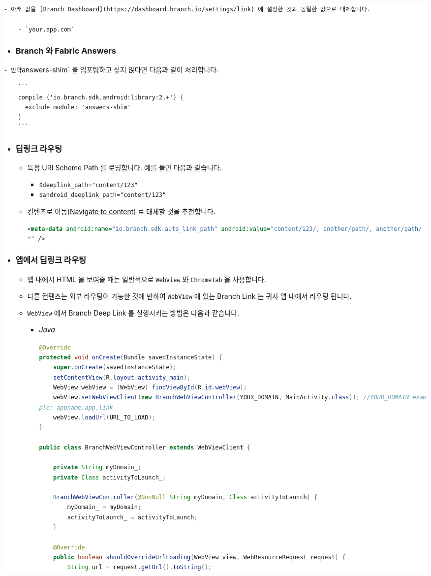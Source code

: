     - 아래 값을 [Branch Dashboard](https://dashboard.branch.io/settings/link) 에 설정한 것과 동일한 값으로 대체합니다.

        - `your.app.com`

 - ### Branch 와 Fabric Answers
`
    - 만약 `answers-shim` 을 임포팅하고 싶지 않다면 다음과 같이 처리합니다.

        ```
        compile ('io.branch.sdk.android:library:2.+') {
          exclude module: 'answers-shim'
        }
        ```

- ### 딥링크 라우팅

    - 특정 URI Scheme Path 를 로딩합니다. 예를 들면 다음과 같습니다.
        - `$deeplink_path="content/123"`
        - `$android_deeplink_path="content/123"`

    - 컨텐츠로 이동([Navigate to content](#navigate-to-content)) 로 대체할 것을 추천합니다.

        ```xml
        <meta-data android:name="io.branch.sdk.auto_link_path" android:value="content/123/, another/path/, another/path/*" />
        ```

- ### 앱에서 딥링크 라우팅

    - 앱 내에서 HTML 을 보여줄 때는 일반적으로 `WebView` 와 `ChromeTab` 을 사용합니다.

    - 다른 컨텐츠는 외부 라우팅이 가능한 것에 반하여 `WebView` 에 있는  Branch Link 는 귀사 앱 내에서 라우팅 됩니다.

    - `WebView` 에서 Branch Deep Link 를 실행시키는 방법은 다음과 같습니다.

        - *Java*

            ```java
            @Override
            protected void onCreate(Bundle savedInstanceState) {
                super.onCreate(savedInstanceState);
                setContentView(R.layout.activity_main);
                WebView webView = (WebView) findViewById(R.id.webView);
                webView.setWebViewClient(new BranchWebViewController(YOUR_DOMAIN, MainActivity.class)); //YOUR_DOMAIN example: appname.app.link
                webView.loadUrl(URL_TO_LOAD);
            }

            public class BranchWebViewController extends WebViewClient {

                private String myDomain_;
                private Class activityToLaunch_;

                BranchWebViewController(@NonNull String myDomain, Class activityToLaunch) {
                    myDomain_ = myDomain;
                    activityToLaunch_ = activityToLaunch;
                }

                @Override
                public boolean shouldOverrideUrlLoading(WebView view, WebResourceRequest request) {
                    String url = request.getUrl().toString();
